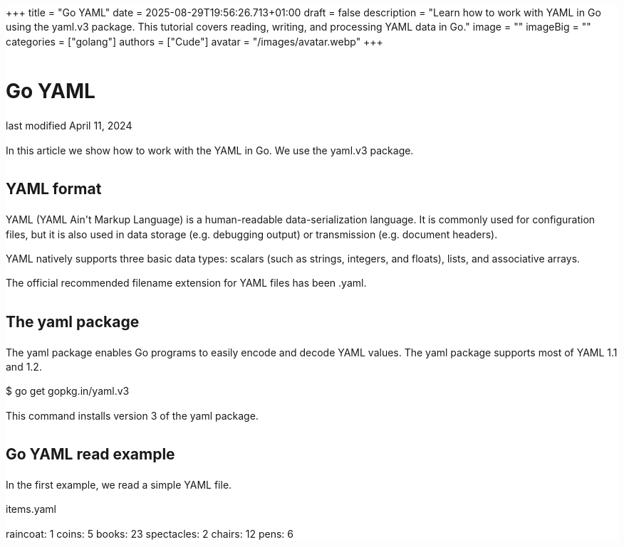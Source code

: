 +++
title = "Go YAML"
date = 2025-08-29T19:56:26.713+01:00
draft = false
description = "Learn how to work with YAML in Go using the yaml.v3 package. This tutorial covers reading, writing, and processing YAML data in Go."
image = ""
imageBig = ""
categories = ["golang"]
authors = ["Cude"]
avatar = "/images/avatar.webp"
+++

# Go YAML

last modified April 11, 2024

In this article we show how to work with the YAML in Go. We use the yaml.v3
package.

## YAML format

YAML (YAML Ain't Markup Language) is a human-readable
data-serialization language. It is commonly used for configuration files, but it
is also used in data storage (e.g. debugging output) or transmission (e.g.
document headers).

YAML natively supports three basic data types: scalars (such as strings,
integers, and floats), lists, and associative arrays.

The official recommended filename extension for YAML files has been
.yaml.

## The yaml package

The yaml package enables Go programs to easily encode and decode
YAML values. The yaml package supports most of YAML 1.1 and 1.2.

$ go get gopkg.in/yaml.v3

This command installs version 3 of the yaml package.

## Go YAML read example

In the first example, we read a simple YAML file.

items.yaml
  

raincoat: 1
coins: 5
books: 23
spectacles: 2
chairs: 12
pens: 6
